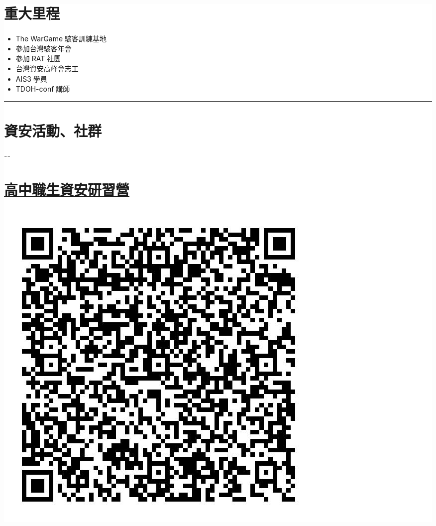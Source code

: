 # 重大里程

- The WarGame 駭客訓練基地
- 參加台灣駭客年會
- 參加 RAT 社團
- 台灣資安高峰會志工
- AIS3 學員
- TDOH-conf 講師

---

# 資安活動、社群

--

# [高中職生資安研習營](https://www.facebook.com/%E9%AB%98%E4%B8%AD%E8%81%B7%E7%94%9F%E8%B3%87%E5%AE%89%E7%A0%94%E7%BF%92%E7%87%9F-455550404836569/) 

![](./hsis.jpg) 
